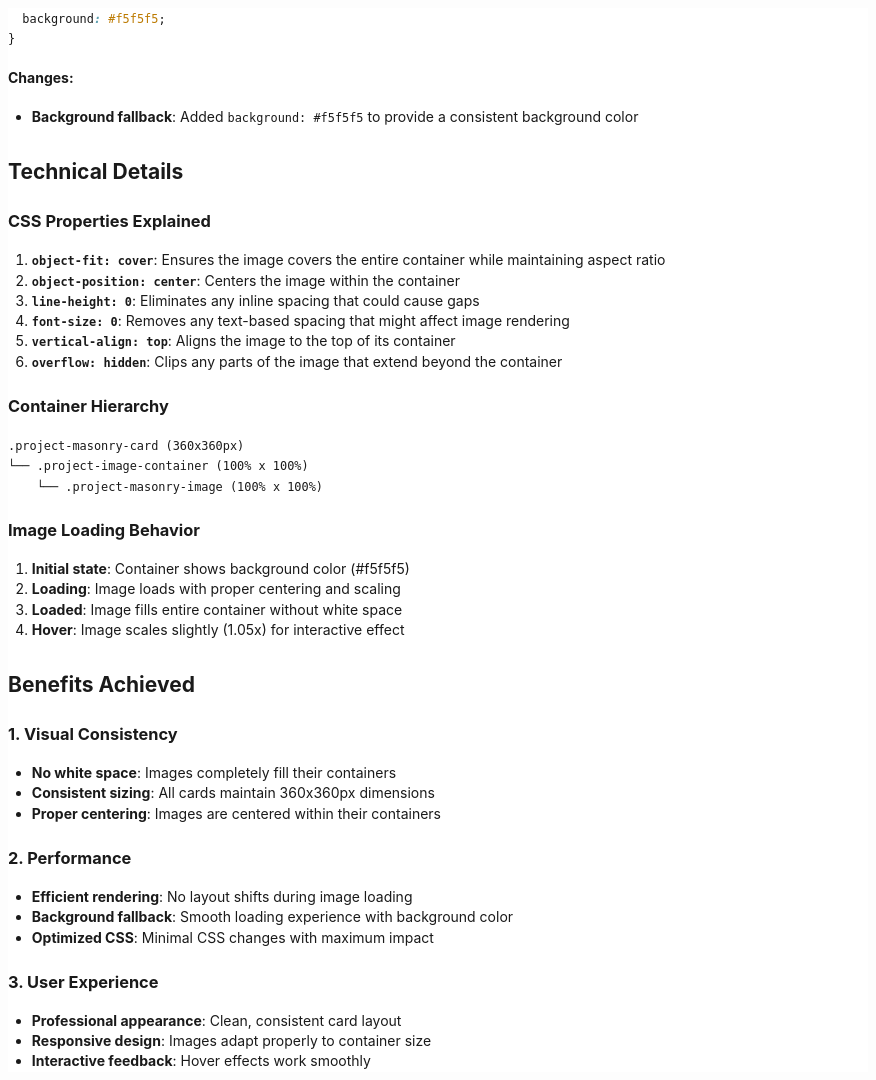 ```css
  background: #f5f5f5;
}
```

#### **Changes**:
- **Background fallback**: Added `background: #f5f5f5` to provide a consistent background color

## Technical Details

### **CSS Properties Explained**

1. **`object-fit: cover`**: Ensures the image covers the entire container while maintaining aspect ratio
2. **`object-position: center`**: Centers the image within the container
3. **`line-height: 0`**: Eliminates any inline spacing that could cause gaps
4. **`font-size: 0`**: Removes any text-based spacing that might affect image rendering
5. **`vertical-align: top`**: Aligns the image to the top of its container
6. **`overflow: hidden`**: Clips any parts of the image that extend beyond the container

### **Container Hierarchy**
```
.project-masonry-card (360x360px)
└── .project-image-container (100% x 100%)
    └── .project-masonry-image (100% x 100%)
```

### **Image Loading Behavior**
1. **Initial state**: Container shows background color (#f5f5f5)
2. **Loading**: Image loads with proper centering and scaling
3. **Loaded**: Image fills entire container without white space
4. **Hover**: Image scales slightly (1.05x) for interactive effect

## Benefits Achieved

### 1. **Visual Consistency**
- **No white space**: Images completely fill their containers
- **Consistent sizing**: All cards maintain 360x360px dimensions
- **Proper centering**: Images are centered within their containers

### 2. **Performance**
- **Efficient rendering**: No layout shifts during image loading
- **Background fallback**: Smooth loading experience with background color
- **Optimized CSS**: Minimal CSS changes with maximum impact

### 3. **User Experience**
- **Professional appearance**: Clean, consistent card layout
- **Responsive design**: Images adapt properly to container size
- **Interactive feedback**: Hover effects work smoothly
